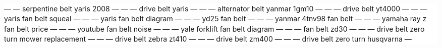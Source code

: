 —
—
serpentine belt yaris 2008
—
—
—
drive belt yaris
—
—
—
alternator belt yanmar 1gm10
—
—
—
drive belt yt4000
—
—
—
yaris fan belt squeal
—
—
—
yaris fan belt diagram
—
—
—
yd25 fan belt
—
—
—
yanmar 4tnv98 fan belt
—
—
—
yamaha ray z fan belt price
—
—
—
youtube fan belt noise
—
—
—
yale forklift fan belt diagram
—
—
—
fan belt zd30
—
—
—
drive belt zero turn mower replacement
—
—
—
drive belt zebra zt410
—
—
—
drive belt zm400
—
—
—
drive belt zero turn husqvarna
—